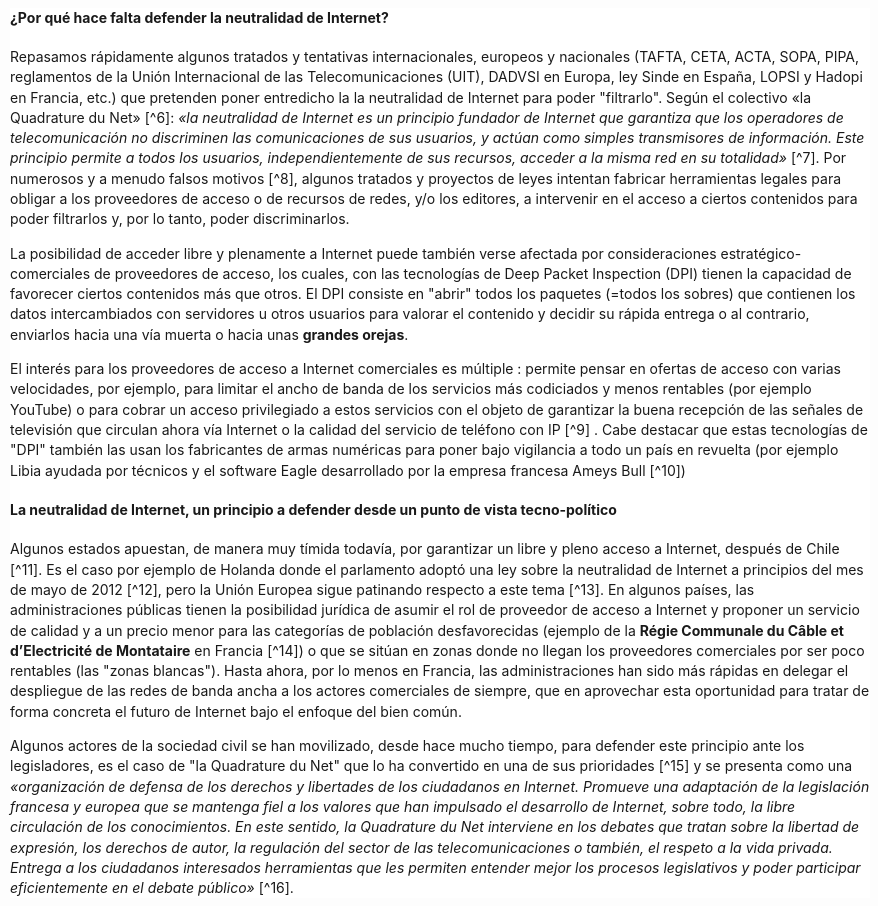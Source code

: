 #### ¿Por qué hace falta defender la neutralidad de Internet? 

Repasamos rápidamente algunos tratados y tentativas internacionales, europeos y nacionales (TAFTA, CETA, ACTA, SOPA, PIPA, reglamentos de la Unión Internacional de las Telecomunicaciones (UIT), DADVSI en Europa, ley Sinde en España, LOPSI y Hadopi en Francia, etc.) que pretenden poner entredicho la la neutralidad de Internet para poder "filtrarlo". Según el colectivo «la Quadrature du Net» [^6]: *«la neutralidad de Internet es un principio fundador de Internet que garantiza que los operadores de telecomunicación no discriminen las comunicaciones de sus usuarios, y actúan como simples transmisores de información. Este principio permite a todos los usuarios, independientemente de sus recursos, acceder a la misma red en su totalidad»* [^7]. Por numerosos y a menudo falsos motivos [^8], algunos tratados y proyectos de leyes intentan fabricar herramientas legales para obligar a los proveedores de acceso o de recursos de redes, y/o los editores, a intervenir en el acceso a ciertos contenidos para poder filtrarlos y, por lo tanto, poder discriminarlos.

La posibilidad de acceder libre y plenamente a Internet puede también verse afectada por consideraciones estratégico-comerciales de proveedores de acceso, los cuales, con las tecnologías de Deep Packet Inspection (DPI) tienen la capacidad de favorecer ciertos contenidos más que otros. El DPI consiste en "abrir" todos los paquetes (=todos los sobres) que contienen los datos intercambiados con servidores u otros usuarios para valorar el contenido y decidir su rápida entrega o al contrario, enviarlos hacia una vía muerta o hacia unas **grandes orejas**.

El interés para los proveedores de acceso a Internet comerciales es múltiple : permite pensar en ofertas de acceso con varias velocidades, por ejemplo, para limitar el ancho de banda de los servicios más codiciados y menos rentables (por ejemplo YouTube) o para cobrar un acceso privilegiado a estos servicios con el objeto de garantizar la buena recepción de las señales de televisión que circulan ahora vía Internet o la calidad del servicio de teléfono con IP [^9] . Cabe destacar que estas tecnologías de "DPI" también las usan los fabricantes de armas numéricas para poner bajo vigilancia a todo un país en revuelta (por ejemplo Libia ayudada por técnicos y el software Eagle desarrollado por la empresa francesa Ameys Bull [^10])

#### La neutralidad de Internet, un principio a defender desde un punto de vista tecno-político 

Algunos estados apuestan, de manera muy tímida todavía, por garantizar un libre y pleno acceso a Internet, después de Chile [^11]. Es el caso por ejemplo de Holanda donde el parlamento adoptó una ley sobre la neutralidad de Internet a principios del mes de mayo de 2012 [^12], pero la Unión Europea sigue patinando respecto a este tema [^13]. En algunos países, las administraciones públicas tienen la posibilidad jurídica de asumir el rol de proveedor de acceso a Internet y proponer un servicio de calidad y a un precio menor para las categorías de población desfavorecidas (ejemplo de la **Régie Communale du Câble et d’Electricité de Montataire** en Francia [^14]) o que se sitúan en zonas donde no llegan los proveedores comerciales por ser poco rentables (las "zonas blancas"). Hasta ahora, por lo menos en Francia, las administraciones han sido más rápidas en delegar el despliegue de las redes de banda ancha a los actores comerciales de siempre, que en aprovechar esta oportunidad para tratar de forma concreta el futuro de Internet bajo el enfoque del bien común.

Algunos actores de la sociedad civil se han movilizado, desde hace mucho tiempo, para defender este principio ante los legisladores, es el caso de "la Quadrature du Net" que lo ha convertido en una de sus prioridades [^15] y se presenta como una *«organización de defensa de los derechos y libertades de los ciudadanos en Internet. Promueve una adaptación de la legislación francesa y europea que se mantenga fiel a los valores que han impulsado el desarrollo de Internet, sobre todo, la libre circulación de los conocimientos. En este sentido, la Quadrature du Net interviene en los debates que tratan sobre la libertad de expresión, los derechos de autor, la regulación del sector de las telecomunicaciones o también, el respeto a la vida privada. Entrega a los ciudadanos interesados herramientas que les permiten entender mejor los procesos legislativos y poder participar eficientemente en el debate público»* [^16].
